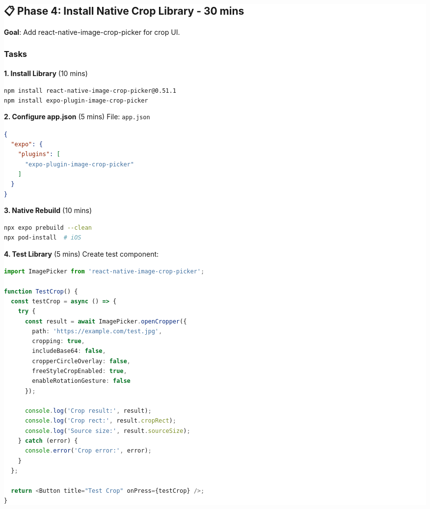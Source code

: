 ## 📋 Phase 4: Install Native Crop Library - 30 mins

**Goal**: Add react-native-image-crop-picker for crop UI.

### Tasks

**1. Install Library** (10 mins)
```bash
npm install react-native-image-crop-picker@0.51.1
npm install expo-plugin-image-crop-picker
```

**2. Configure app.json** (5 mins)
File: `app.json`

```json
{
  "expo": {
    "plugins": [
      "expo-plugin-image-crop-picker"
    ]
  }
}
```

**3. Native Rebuild** (10 mins)
```bash
npx expo prebuild --clean
npx pod-install  # iOS
```

**4. Test Library** (5 mins)
Create test component:

```typescript
import ImagePicker from 'react-native-image-crop-picker';

function TestCrop() {
  const testCrop = async () => {
    try {
      const result = await ImagePicker.openCropper({
        path: 'https://example.com/test.jpg',
        cropping: true,
        includeBase64: false,
        cropperCircleOverlay: false,
        freeStyleCropEnabled: true,
        enableRotationGesture: false
      });

      console.log('Crop result:', result);
      console.log('Crop rect:', result.cropRect);
      console.log('Source size:', result.sourceSize);
    } catch (error) {
      console.error('Crop error:', error);
    }
  };

  return <Button title="Test Crop" onPress={testCrop} />;
}
```
